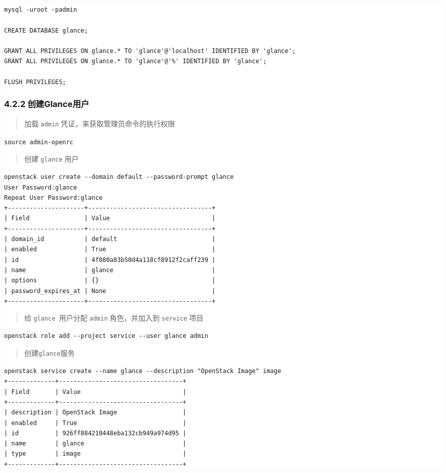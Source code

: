 ```
mysql -uroot -padmin

CREATE DATABASE glance;

GRANT ALL PRIVILEGES ON glance.* TO 'glance'@'localhost' IDENTIFIED BY 'glance';
GRANT ALL PRIVILEGES ON glance.* TO 'glance'@'%' IDENTIFIED BY 'glance';

FLUSH PRIVILEGES;
```

### 4.2.2 创建Glance用户

> 加载 `admin` 凭证，来获取管理员命令的执行权限

```
source admin-openrc
```

> 创建 `glance` 用户

```
openstack user create --domain default --password-prompt glance
User Password:glance
Repeat User Password:glance
+---------------------+----------------------------------+
| Field               | Value                            |
+---------------------+----------------------------------+
| domain_id           | default                          |
| enabled             | True                             |
| id                  | 4f080a83b50d4a118cf8912f2caff239 |
| name                | glance                           |
| options             | {}                               |
| password_expires_at | None                             |
+---------------------+----------------------------------+
```

> 给 `glance `用户分配 `admin` 角色，并加入到 `service` 项目

```
openstack role add --project service --user glance admin
```

> 创建``glance``服务

```
openstack service create --name glance --description "OpenStack Image" image
+-------------+----------------------------------+
| Field       | Value                            |
+-------------+----------------------------------+
| description | OpenStack Image                  |
| enabled     | True                             |
| id          | 926ff884210448eba132cb949a974d95 |
| name        | glance                           |
| type        | image                            |
+-------------+----------------------------------+
```
